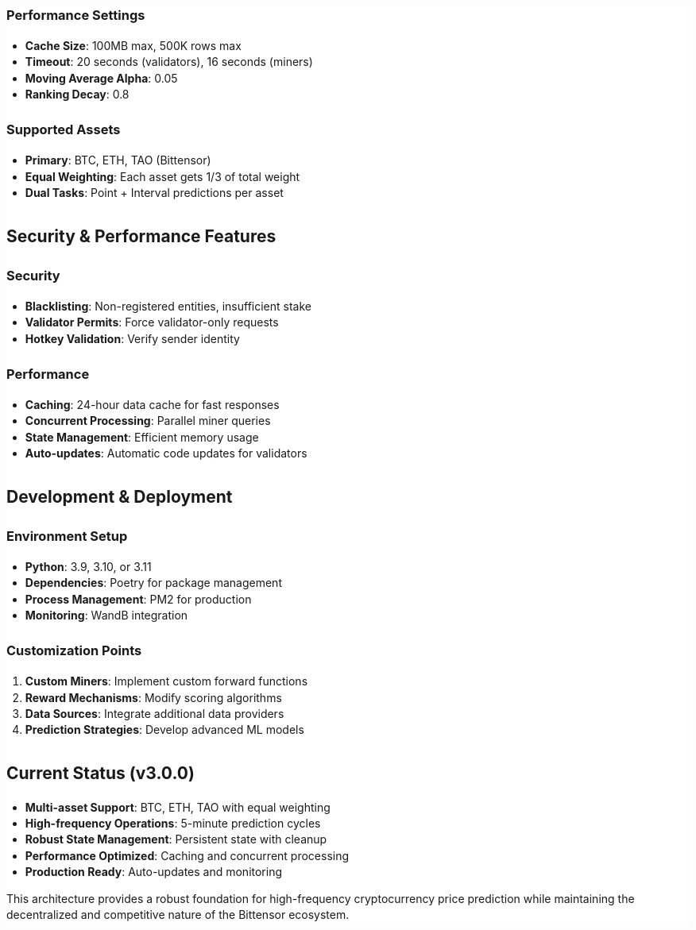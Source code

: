 ### Performance Settings
- **Cache Size**: 100MB max, 500K rows max
- **Timeout**: 20 seconds (validators), 16 seconds (miners)
- **Moving Average Alpha**: 0.05
- **Ranking Decay**: 0.8

### Supported Assets
- **Primary**: BTC, ETH, TAO (Bittensor)
- **Equal Weighting**: Each asset gets 1/3 of total weight
- **Dual Tasks**: Point + Interval predictions per asset

## Security & Performance Features

### Security
- **Blacklisting**: Non-registered entities, insufficient stake
- **Validator Permits**: Force validator-only requests
- **Hotkey Validation**: Verify sender identity

### Performance
- **Caching**: 24-hour data cache for fast responses
- **Concurrent Processing**: Parallel miner queries
- **State Management**: Efficient memory usage
- **Auto-updates**: Automatic code updates for validators

## Development & Deployment

### Environment Setup
- **Python**: 3.9, 3.10, or 3.11
- **Dependencies**: Poetry for package management
- **Process Management**: PM2 for production
- **Monitoring**: WandB integration

### Customization Points
1. **Custom Miners**: Implement custom forward functions
2. **Reward Mechanisms**: Modify scoring algorithms
3. **Data Sources**: Integrate additional data providers
4. **Prediction Strategies**: Develop advanced ML models

## Current Status (v3.0.0)

- **Multi-asset Support**: BTC, ETH, TAO with equal weighting
- **High-frequency Operations**: 5-minute prediction cycles
- **Robust State Management**: Persistent state with cleanup
- **Performance Optimized**: Caching and concurrent processing
- **Production Ready**: Auto-updates and monitoring

This architecture provides a robust foundation for high-frequency cryptocurrency price prediction while maintaining the decentralized and competitive nature of the Bittensor ecosystem.

